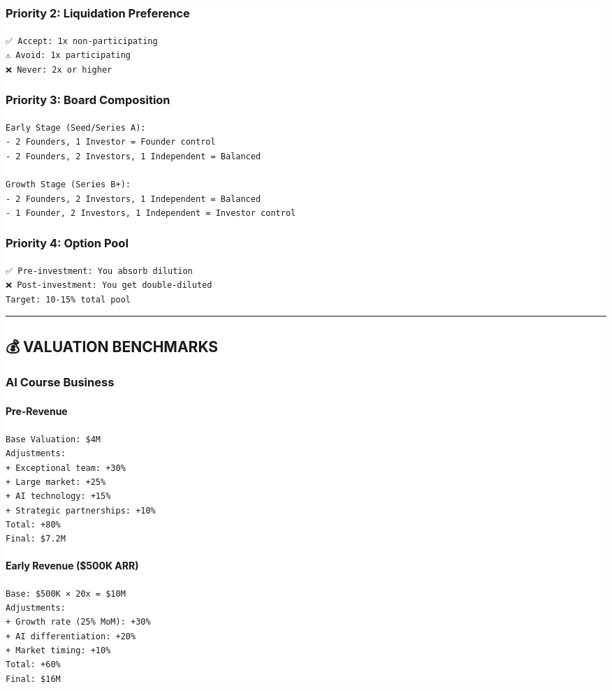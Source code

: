 ### Priority 2: Liquidation Preference
```
✅ Accept: 1x non-participating
⚠️ Avoid: 1x participating
❌ Never: 2x or higher
```

### Priority 3: Board Composition
```
Early Stage (Seed/Series A):
- 2 Founders, 1 Investor = Founder control
- 2 Founders, 2 Investors, 1 Independent = Balanced

Growth Stage (Series B+):
- 2 Founders, 2 Investors, 1 Independent = Balanced
- 1 Founder, 2 Investors, 1 Independent = Investor control
```

### Priority 4: Option Pool
```
✅ Pre-investment: You absorb dilution
❌ Post-investment: You get double-diluted
Target: 10-15% total pool
```

---

## 💰 VALUATION BENCHMARKS

### AI Course Business

#### Pre-Revenue
```
Base Valuation: $4M
Adjustments:
+ Exceptional team: +30%
+ Large market: +25%
+ AI technology: +15%
+ Strategic partnerships: +10%
Total: +80%
Final: $7.2M
```

#### Early Revenue ($500K ARR)
```
Base: $500K × 20x = $10M
Adjustments:
+ Growth rate (25% MoM): +30%
+ AI differentiation: +20%
+ Market timing: +10%
Total: +60%
Final: $16M
```
